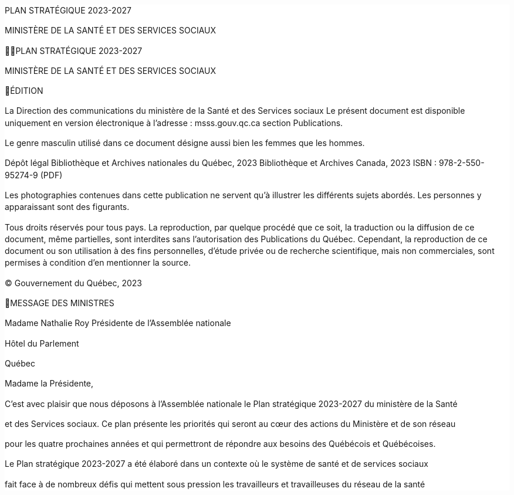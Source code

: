 PLAN STRATÉGIQUE
2023-2027

MINISTÈRE DE LA SANTÉ ET DES SERVICES SOCIAUX

PLAN STRATÉGIQUE
2023-2027

MINISTÈRE DE LA SANTÉ ET DES SERVICES SOCIAUX

ÉDITION

La Direction des communications du ministère de la Santé et des Services sociaux
Le présent document est disponible uniquement en version électronique à l’adresse :
msss.gouv.qc.ca section Publications.

Le genre masculin utilisé dans ce document désigne aussi bien les femmes que les hommes.

Dépôt légal
Bibliothèque et Archives nationales du Québec, 2023
Bibliothèque et Archives Canada, 2023
ISBN : 978-2-550-95274-9 (PDF)

Les photographies contenues dans cette publication ne servent qu’à illustrer les différents
sujets abordés. Les personnes y apparaissant sont des figurants.

Tous droits réservés pour tous pays. La reproduction, par quelque procédé que ce soit,
la traduction ou la diffusion de ce document, même partielles, sont interdites sans l’autorisation
des Publications du Québec. Cependant, la reproduction de ce document ou son utilisation
à des fins personnelles, d’étude privée ou de recherche scientifique, mais non commerciales,
sont permises à condition d’en mentionner la source.

© Gouvernement du Québec, 2023

MESSAGE
DES MINISTRES

Madame Nathalie Roy
Présidente de l’Assemblée nationale

Hôtel du Parlement

Québec

Madame la Présidente,

C’est avec plaisir que nous déposons à l’Assemblée nationale le Plan stratégique 2023-2027 du ministère de la Santé

et des Services sociaux. Ce plan présente les priorités qui seront au cœur des actions du Ministère et de son réseau

pour les quatre prochaines années et qui permettront de répondre aux besoins des Québécois et Québécoises.

Le  Plan  stratégique  2023-2027  a  été  élaboré  dans  un  contexte  où  le  système  de  santé  et  de  services  sociaux

fait  face  à  de  nombreux  défis  qui  mettent  sous  pression  les  travailleurs  et  travailleuses  du  réseau  de  la  santé
